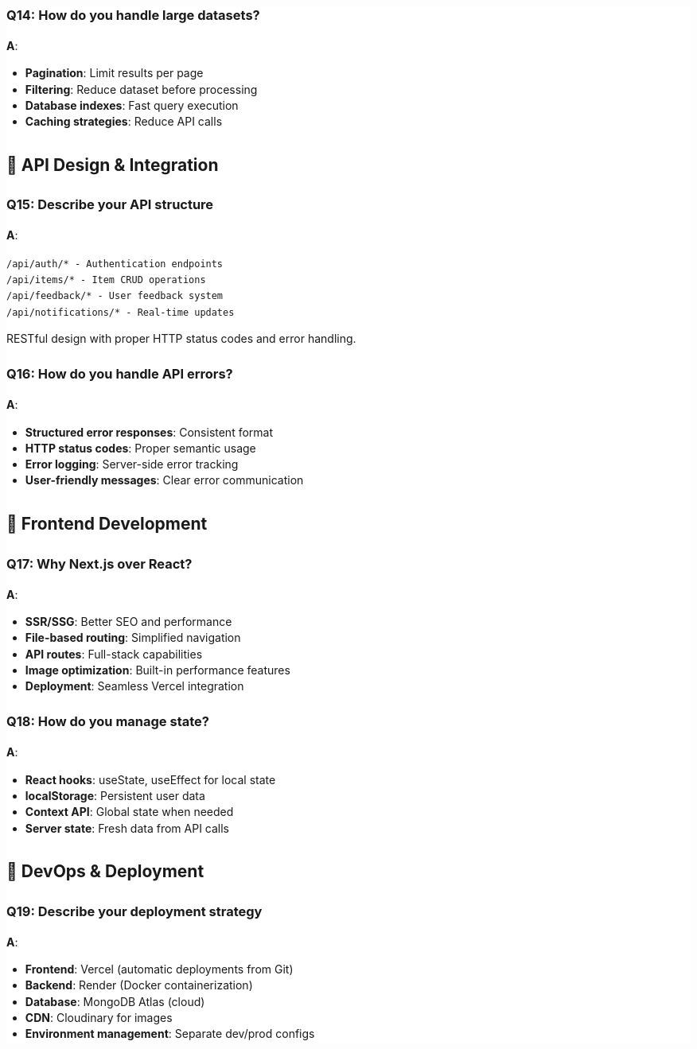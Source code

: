 ### **Q14: How do you handle large datasets?**
**A**: 
- **Pagination**: Limit results per page
- **Filtering**: Reduce dataset before processing
- **Database indexes**: Fast query execution
- **Caching strategies**: Reduce API calls

## 🔄 **API Design & Integration**

### **Q15: Describe your API structure**
**A**: 
```
/api/auth/* - Authentication endpoints
/api/items/* - Item CRUD operations  
/api/feedback/* - User feedback system
/api/notifications/* - Real-time updates
```
RESTful design with proper HTTP status codes and error handling.

### **Q16: How do you handle API errors?**
**A**: 
- **Structured error responses**: Consistent format
- **HTTP status codes**: Proper semantic usage
- **Error logging**: Server-side error tracking
- **User-friendly messages**: Clear error communication

## 🎨 **Frontend Development**

### **Q17: Why Next.js over React?**
**A**: 
- **SSR/SSG**: Better SEO and performance
- **File-based routing**: Simplified navigation
- **API routes**: Full-stack capabilities
- **Image optimization**: Built-in performance features
- **Deployment**: Seamless Vercel integration

### **Q18: How do you manage state?**
**A**: 
- **React hooks**: useState, useEffect for local state
- **localStorage**: Persistent user data
- **Context API**: Global state when needed
- **Server state**: Fresh data from API calls

## 🔧 **DevOps & Deployment**

### **Q19: Describe your deployment strategy**
**A**: 
- **Frontend**: Vercel (automatic deployments from Git)
- **Backend**: Render (Docker containerization)
- **Database**: MongoDB Atlas (cloud)
- **CDN**: Cloudinary for images
- **Environment management**: Separate dev/prod configs
